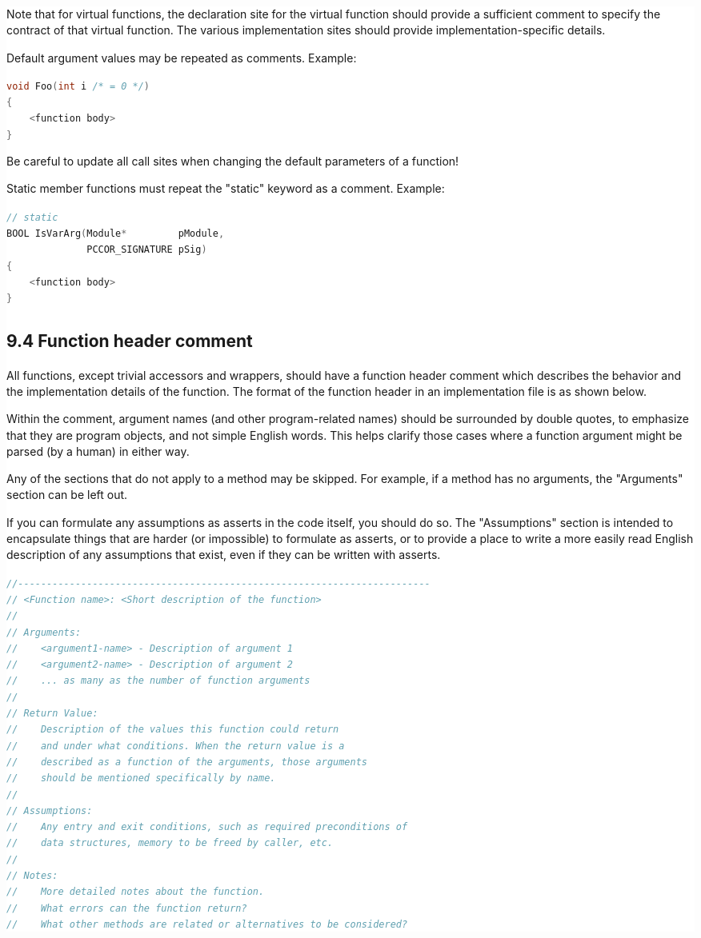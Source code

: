 Note that for virtual functions, the declaration site for the virtual function should provide a sufficient comment to specify the contract of that virtual function. The various implementation sites should provide implementation-specific details.

Default argument values may be repeated as comments. Example:

```c++
void Foo(int i /* = 0 */)
{
    <function body>
}
```

Be careful to update all call sites when changing the default parameters of a function!

Static member functions must repeat the "static" keyword as a comment. Example:

```c++
// static
BOOL IsVarArg(Module*         pModule,
              PCCOR_SIGNATURE pSig)
{
    <function body>
}
```

## <a name="9.4"></a>9.4 Function header comment

All functions, except trivial accessors and wrappers, should have a function header comment which describes the behavior and the implementation details of the function. The format of the function header in an implementation file is as shown below.

Within the comment, argument names (and other program-related names) should be surrounded by double quotes, to emphasize that they are program objects, and not simple English words. This helps clarify those cases where a function argument might be parsed (by a human) in either way.

Any of the sections that do not apply to a method may be skipped. For example, if a method has no arguments, the "Arguments" section can be left out.

If you can formulate any assumptions as asserts in the code itself, you should do so. The "Assumptions" section is intended to encapsulate things that are harder (or impossible) to formulate as asserts, or to provide a place to write a more easily read English description of any assumptions that exist, even if they can be written with asserts.

```c++
//------------------------------------------------------------------------
// <Function name>: <Short description of the function>
//
// Arguments:
//    <argument1-name> - Description of argument 1
//    <argument2-name> - Description of argument 2
//    ... as many as the number of function arguments
//
// Return Value:
//    Description of the values this function could return
//    and under what conditions. When the return value is a
//    described as a function of the arguments, those arguments
//    should be mentioned specifically by name.
//
// Assumptions:
//    Any entry and exit conditions, such as required preconditions of
//    data structures, memory to be freed by caller, etc.
//
// Notes:
//    More detailed notes about the function.
//    What errors can the function return?
//    What other methods are related or alternatives to be considered?

```